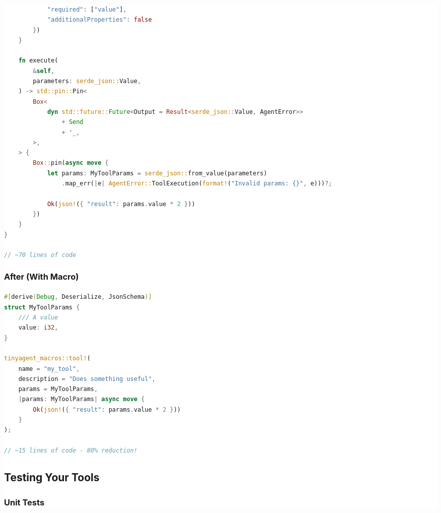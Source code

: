 ```rust
            "required": ["value"],
            "additionalProperties": false
        })
    }

    fn execute(
        &self,
        parameters: serde_json::Value,
    ) -> std::pin::Pin<
        Box<
            dyn std::future::Future<Output = Result<serde_json::Value, AgentError>>
                + Send
                + '_,
        >,
    > {
        Box::pin(async move {
            let params: MyToolParams = serde_json::from_value(parameters)
                .map_err(|e| AgentError::ToolExecution(format!("Invalid params: {}", e)))?;
            
            Ok(json!({ "result": params.value * 2 }))
        })
    }
}

// ~70 lines of code
```

### After (With Macro)

```rust
#[derive(Debug, Deserialize, JsonSchema)]
struct MyToolParams {
    /// A value
    value: i32,
}

tinyagent_macros::tool!(
    name = "my_tool",
    description = "Does something useful",
    params = MyToolParams,
    |params: MyToolParams| async move {
        Ok(json!({ "result": params.value * 2 }))
    }
);

// ~15 lines of code - 80% reduction!
```

## Testing Your Tools

### Unit Tests
